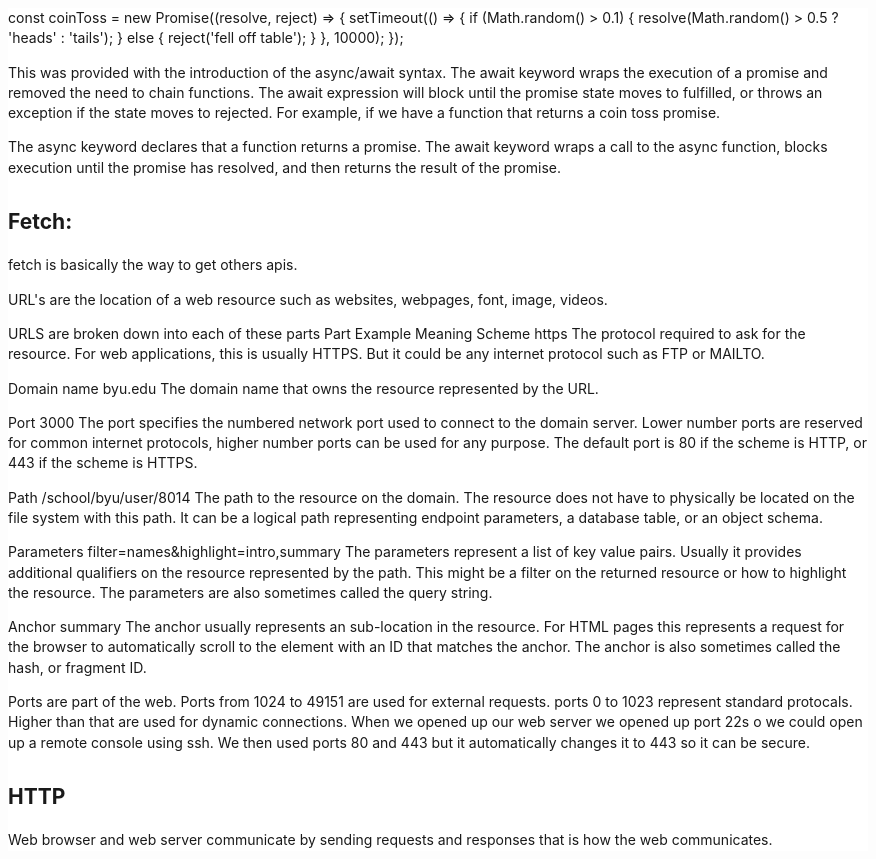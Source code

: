   const coinToss = new Promise((resolve, reject) => {
  setTimeout(() => {
    if (Math.random() > 0.1) {
      resolve(Math.random() > 0.5 ? 'heads' : 'tails');
    } else {
      reject('fell off table');
    }
  }, 10000);
});
  
  This was provided with the introduction of the async/await syntax. The await keyword wraps the execution of a promise and removed the need to chain functions. The await expression will block until the promise state moves to fulfilled, or throws an exception if the state moves to rejected. For example, if we have a function that returns a coin toss promise.
  
  The async keyword declares that a function returns a promise. The await keyword wraps a call to the async function, blocks execution until the promise has resolved, and then returns the result of the promise.

  
  
 ## Fetch:
  fetch is basically the way to get others apis. 
  
  URL's are the location of a web resource such as websites, webpages, font, image, videos.
  
  URLS are broken down into each of these parts
  Part	Example	Meaning
Scheme	https	The protocol required to ask for the resource. For web applications, this is usually HTTPS. But it could be any internet protocol such as FTP or MAILTO.
  
Domain name	byu.edu	The domain name that owns the resource represented by the URL.
  
Port	3000	The port specifies the numbered network port used to connect to the domain server. Lower number ports are reserved for common internet protocols, higher number ports can be used for any purpose. The default port is 80 if the scheme is HTTP, or 443 if the scheme is HTTPS.
  
Path	/school/byu/user/8014	The path to the resource on the domain. The resource does not have to physically be located on the file system with this path. It can be a logical path representing endpoint parameters, a database table, or an object schema.
  
Parameters	filter=names&highlight=intro,summary	The parameters represent a list of key value pairs. Usually it provides additional qualifiers on the resource represented by the path. This might be a filter on the returned resource or how to highlight the resource. The parameters are also sometimes called the query string.
  
Anchor	summary	The anchor usually represents an sub-location in the resource. For HTML pages this represents a request for the browser to automatically scroll to the element with an ID that matches the anchor. The anchor is also sometimes called the hash, or fragment ID.
  
Ports are part of the web. Ports from 1024 to 49151 are used for external requests. ports 0 to 1023 represent standard protocals. Higher than that are used for dynamic connections.
 When we opened up our web server we opened up port 22s o we could open up a remote console using ssh. We then used ports 80 and 443 but it automatically changes it to 443 so it can be secure.
  
  ## HTTP
  Web browser and web server communicate by sending requests and responses that is how the web communicates. 
  